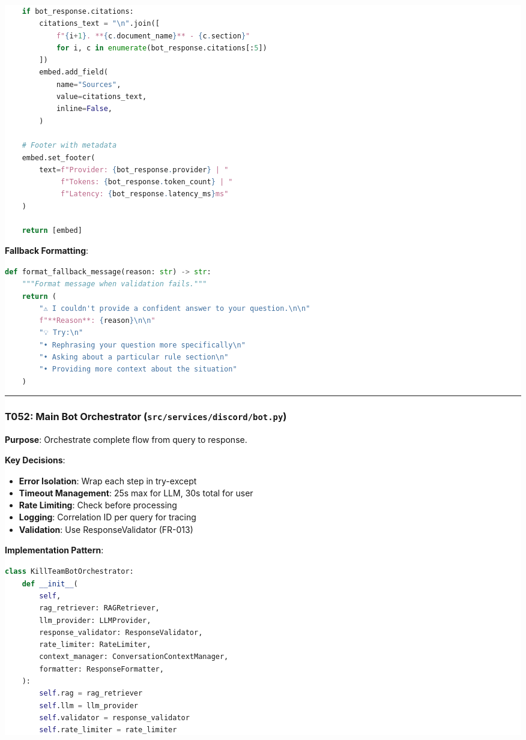 ```python
    if bot_response.citations:
        citations_text = "\n".join([
            f"{i+1}. **{c.document_name}** - {c.section}"
            for i, c in enumerate(bot_response.citations[:5])
        ])
        embed.add_field(
            name="Sources",
            value=citations_text,
            inline=False,
        )

    # Footer with metadata
    embed.set_footer(
        text=f"Provider: {bot_response.provider} | "
             f"Tokens: {bot_response.token_count} | "
             f"Latency: {bot_response.latency_ms}ms"
    )

    return [embed]
```

**Fallback Formatting**:
```python
def format_fallback_message(reason: str) -> str:
    """Format message when validation fails."""
    return (
        "⚠️ I couldn't provide a confident answer to your question.\n\n"
        f"**Reason**: {reason}\n\n"
        "💡 Try:\n"
        "• Rephrasing your question more specifically\n"
        "• Asking about a particular rule section\n"
        "• Providing more context about the situation"
    )
```

---

### T052: Main Bot Orchestrator (`src/services/discord/bot.py`)

**Purpose**: Orchestrate complete flow from query to response.

**Key Decisions**:
- **Error Isolation**: Wrap each step in try-except
- **Timeout Management**: 25s max for LLM, 30s total for user
- **Rate Limiting**: Check before processing
- **Logging**: Correlation ID per query for tracing
- **Validation**: Use ResponseValidator (FR-013)

**Implementation Pattern**:
```python
class KillTeamBotOrchestrator:
    def __init__(
        self,
        rag_retriever: RAGRetriever,
        llm_provider: LLMProvider,
        response_validator: ResponseValidator,
        rate_limiter: RateLimiter,
        context_manager: ConversationContextManager,
        formatter: ResponseFormatter,
    ):
        self.rag = rag_retriever
        self.llm = llm_provider
        self.validator = response_validator
        self.rate_limiter = rate_limiter
```